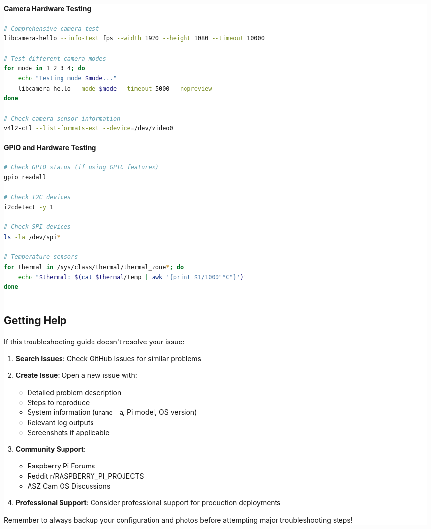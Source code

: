 #### Camera Hardware Testing

```bash
# Comprehensive camera test
libcamera-hello --info-text fps --width 1920 --height 1080 --timeout 10000

# Test different camera modes
for mode in 1 2 3 4; do
    echo "Testing mode $mode..."
    libcamera-hello --mode $mode --timeout 5000 --nopreview
done

# Check camera sensor information
v4l2-ctl --list-formats-ext --device=/dev/video0
```

#### GPIO and Hardware Testing

```bash
# Check GPIO status (if using GPIO features)
gpio readall

# Check I2C devices
i2cdetect -y 1

# Check SPI devices
ls -la /dev/spi*

# Temperature sensors
for thermal in /sys/class/thermal/thermal_zone*; do
    echo "$thermal: $(cat $thermal/temp | awk '{print $1/1000"°C"}')"
done
```

---

## Getting Help

If this troubleshooting guide doesn't resolve your issue:

1. **Search Issues**: Check [GitHub Issues](https://github.com/mynameisrober/ASZ-Cam-OS/issues) for similar problems
2. **Create Issue**: Open a new issue with:
   - Detailed problem description
   - Steps to reproduce
   - System information (`uname -a`, Pi model, OS version)
   - Relevant log outputs
   - Screenshots if applicable

3. **Community Support**: 
   - Raspberry Pi Forums
   - Reddit r/RASPBERRY_PI_PROJECTS
   - ASZ Cam OS Discussions

4. **Professional Support**: Consider professional support for production deployments

Remember to always backup your configuration and photos before attempting major troubleshooting steps!
